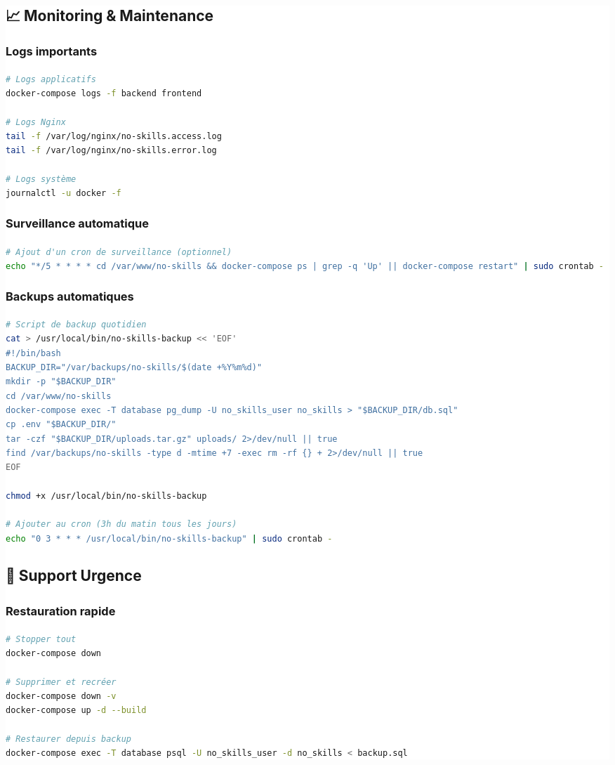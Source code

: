 ## 📈 Monitoring & Maintenance

### Logs importants

```bash
# Logs applicatifs
docker-compose logs -f backend frontend

# Logs Nginx
tail -f /var/log/nginx/no-skills.access.log
tail -f /var/log/nginx/no-skills.error.log

# Logs système
journalctl -u docker -f
```

### Surveillance automatique

```bash
# Ajout d'un cron de surveillance (optionnel)
echo "*/5 * * * * cd /var/www/no-skills && docker-compose ps | grep -q 'Up' || docker-compose restart" | sudo crontab -
```

### Backups automatiques

```bash
# Script de backup quotidien
cat > /usr/local/bin/no-skills-backup << 'EOF'
#!/bin/bash
BACKUP_DIR="/var/backups/no-skills/$(date +%Y%m%d)"
mkdir -p "$BACKUP_DIR"
cd /var/www/no-skills
docker-compose exec -T database pg_dump -U no_skills_user no_skills > "$BACKUP_DIR/db.sql"
cp .env "$BACKUP_DIR/"
tar -czf "$BACKUP_DIR/uploads.tar.gz" uploads/ 2>/dev/null || true
find /var/backups/no-skills -type d -mtime +7 -exec rm -rf {} + 2>/dev/null || true
EOF

chmod +x /usr/local/bin/no-skills-backup

# Ajouter au cron (3h du matin tous les jours)
echo "0 3 * * * /usr/local/bin/no-skills-backup" | sudo crontab -
```

## 🚨 Support Urgence

### Restauration rapide

```bash
# Stopper tout
docker-compose down

# Supprimer et recréer
docker-compose down -v
docker-compose up -d --build

# Restaurer depuis backup
docker-compose exec -T database psql -U no_skills_user -d no_skills < backup.sql
```
